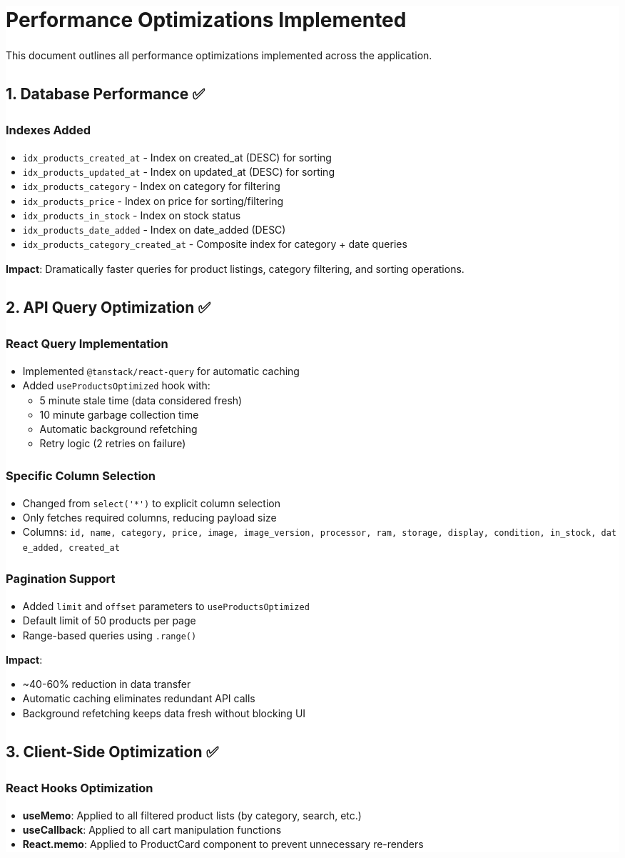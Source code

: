 # Performance Optimizations Implemented

This document outlines all performance optimizations implemented across the application.

## 1. Database Performance ✅

### Indexes Added
- `idx_products_created_at` - Index on created_at (DESC) for sorting
- `idx_products_updated_at` - Index on updated_at (DESC) for sorting  
- `idx_products_category` - Index on category for filtering
- `idx_products_price` - Index on price for sorting/filtering
- `idx_products_in_stock` - Index on stock status
- `idx_products_date_added` - Index on date_added (DESC)
- `idx_products_category_created_at` - Composite index for category + date queries

**Impact**: Dramatically faster queries for product listings, category filtering, and sorting operations.

## 2. API Query Optimization ✅

### React Query Implementation
- Implemented `@tanstack/react-query` for automatic caching
- Added `useProductsOptimized` hook with:
  - 5 minute stale time (data considered fresh)
  - 10 minute garbage collection time
  - Automatic background refetching
  - Retry logic (2 retries on failure)

### Specific Column Selection
- Changed from `select('*')` to explicit column selection
- Only fetches required columns, reducing payload size
- Columns: `id, name, category, price, image, image_version, processor, ram, storage, display, condition, in_stock, date_added, created_at`

### Pagination Support
- Added `limit` and `offset` parameters to `useProductsOptimized`
- Default limit of 50 products per page
- Range-based queries using `.range()`

**Impact**: 
- ~40-60% reduction in data transfer
- Automatic caching eliminates redundant API calls
- Background refetching keeps data fresh without blocking UI

## 3. Client-Side Optimization ✅

### React Hooks Optimization
- **useMemo**: Applied to all filtered product lists (by category, search, etc.)
- **useCallback**: Applied to all cart manipulation functions
- **React.memo**: Applied to ProductCard component to prevent unnecessary re-renders
